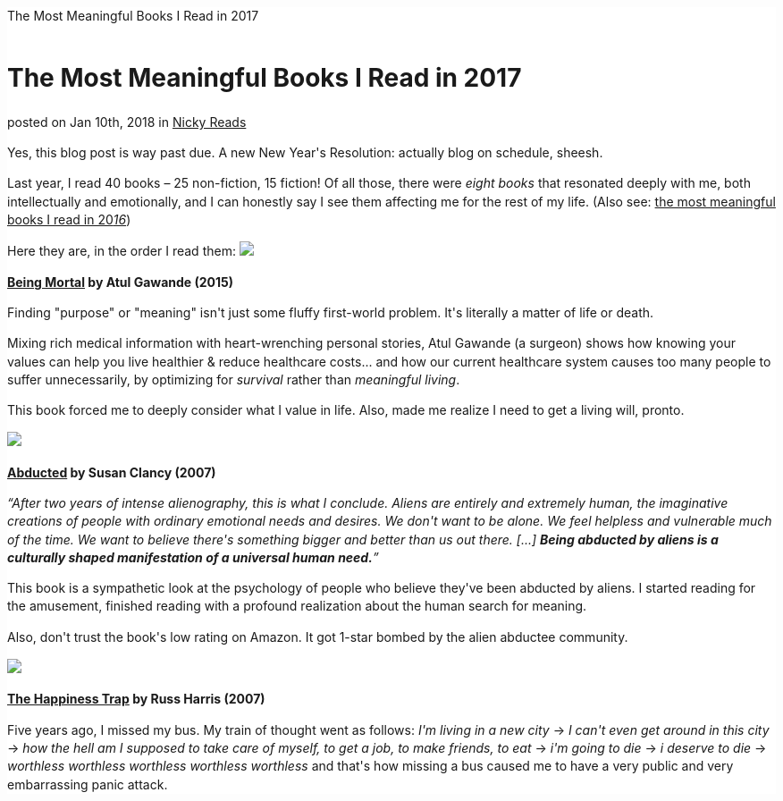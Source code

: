The Most Meaningful Books I Read in 2017

# The Most Meaningful Books I Read in 2017

  posted on Jan 10th, 2018 in [Nicky Reads](http://blog.ncase.me/tag/nicky-reads/)

Yes, this blog post is way past due. A new New Year's Resolution: actually blog on schedule, sheesh.

Last year, I read 40 books – 25 non-fiction, 15 fiction! Of all those, there were *eight books* that resonated deeply with me, both intellectually and emotionally, and I can honestly say I see them affecting me for the rest of my life. (Also see: [the most meaningful books I read in 20*16*](http://blog.ncase.me/the-most-meaningful-books-i-read-in-2016/))

Here they are, in the order I read them:
![](../_resources/570934724a85e4e1b5465396f1538944.png)

**[Being Mortal](https://www.amazon.com/Being-Mortal-Illness-Medicine-Matters/dp/1250081246) by Atul Gawande (2015)**

Finding "purpose" or "meaning" isn't just some fluffy first-world problem. It's literally a matter of life or death.

Mixing rich medical information with heart-wrenching personal stories, Atul Gawande (a surgeon) shows how knowing your values can help you live healthier & reduce healthcare costs... and how our current healthcare system causes too many people to suffer unnecessarily, by optimizing for *survival* rather than *meaningful living*.

This book forced me to deeply consider what I value in life. Also, made me realize I need to get a living will, pronto.

![](../_resources/ea48c90979870762868ab91990dd4f47.png)

**[Abducted](https://www.amazon.com/Abducted-People-Believe-Kidnapped-Aliens/dp/067402401X) by Susan Clancy (2007)**

*“After two years of intense alienography, this is what I conclude. Aliens are entirely and extremely human, the imaginative creations of people with ordinary emotional needs and desires. We don't want to be alone. We feel helpless and vulnerable much of the time. We want to believe there's something bigger and better than us out there. [...] **Being abducted by aliens is a culturally shaped manifestation of a universal human need.**”*

This book is a sympathetic look at the psychology of people who believe they've been abducted by aliens. I started reading for the amusement, finished reading with a profound realization about the human search for meaning.

Also, don't trust the book's low rating on Amazon. It got 1-star bombed by the alien abductee community.

![](../_resources/26a09aa4f42242d248219d411906311d.png)

**[The Happiness Trap](https://www.amazon.com/Happiness-Trap-Struggling-Start-Living/dp/1590305841/) by Russ Harris (2007)**

Five years ago, I missed my bus. My train of thought went as follows: *I'm living in a new city* → *I can't even get around in this city* → *how the hell am I supposed to take care of myself, to get a job, to make friends, to eat* → *i'm going to die* → *i deserve to die* → *worthless worthless worthless worthless worthless* and that's how missing a bus caused me to have a very public and very embarrassing panic attack.
